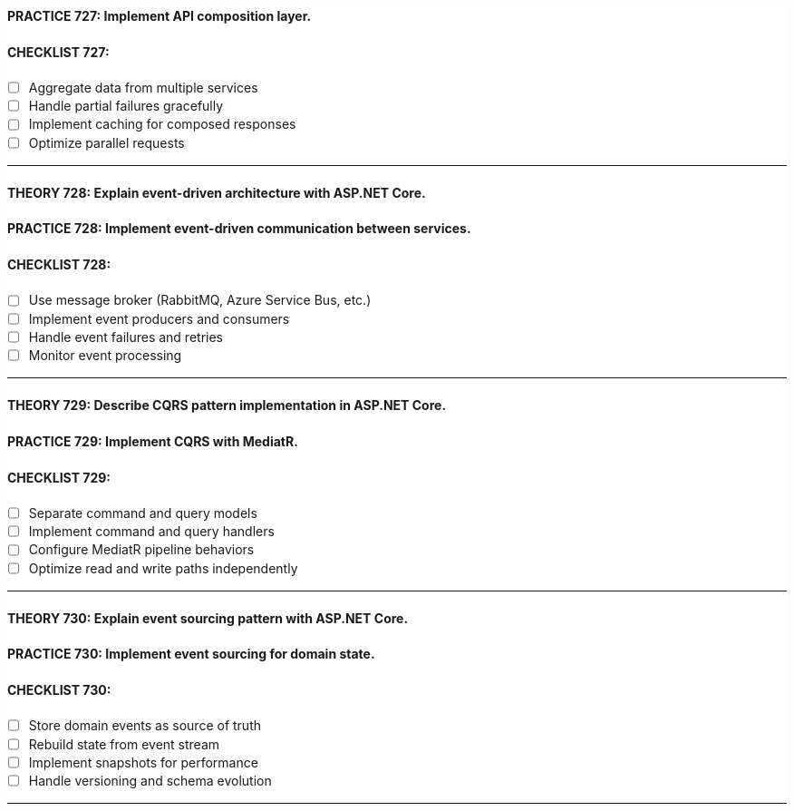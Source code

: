 #### PRACTICE 727: Implement API composition layer.

#### CHECKLIST 727:

- [ ] Aggregate data from multiple services
- [ ] Handle partial failures gracefully
- [ ] Implement caching for composed responses
- [ ] Optimize parallel requests

---

#### THEORY 728: Explain event-driven architecture with ASP.NET Core.

#### PRACTICE 728: Implement event-driven communication between services.

#### CHECKLIST 728:

- [ ] Use message broker (RabbitMQ, Azure Service Bus, etc.)
- [ ] Implement event producers and consumers
- [ ] Handle event failures and retries
- [ ] Monitor event processing

---

#### THEORY 729: Describe CQRS pattern implementation in ASP.NET Core.

#### PRACTICE 729: Implement CQRS with MediatR.

#### CHECKLIST 729:

- [ ] Separate command and query models
- [ ] Implement command and query handlers
- [ ] Configure MediatR pipeline behaviors
- [ ] Optimize read and write paths independently

---

#### THEORY 730: Explain event sourcing pattern with ASP.NET Core.

#### PRACTICE 730: Implement event sourcing for domain state.

#### CHECKLIST 730:

- [ ] Store domain events as source of truth
- [ ] Rebuild state from event stream
- [ ] Implement snapshots for performance
- [ ] Handle versioning and schema evolution

---


[^1]: https://learn.microsoft.com/en-us/aspnet/core/tutorials/first-web-api?view=aspnetcore-9.0
[^2]: https://learn.microsoft.com/en-us/aspnet/core/fundamentals/best-practices?view=aspnetcore-9.0
[^3]: https://github.com/MoienTajik/AspNetCore-Developer-Roadmap
[^4]: https://www.manning.com/books/asp-net-core-web-api
[^5]: https://antondevtips.com/blog/asp-net-core-integration-testing-best-practises
[^6]: https://dev.to/hamza_zeryouh/net-core-developer-roadmap-2025-eje
[^7]: https://antondevtips.com/blog/logging-best-practices-in-asp-net-core
[^8]: https://roadmap.sh/aspnet-core
[^9]: https://www.linkedin.com/posts/adrianhall1_making-aspnet-core-applications-readable-activity-7244375586809245702-jMtY
[^10]: https://github.com/milanm/DotNet-Developer-Roadmap
[^11]: https://learn.microsoft.com/en-us/aspnet/core/performance/overview?view=aspnetcore-9.0
[^12]: https://www.youtube.com/watch?v=4I07X_EGwTY
[^13]: https://www.linkedin.com/posts/hamza-zeryouh_net-core-developer-roadmap-2025-activity-7282358938619002880-65H-
[^14]: https://www.nuvei.com/use-cases/retail?818a72f8_page=9
[^15]: https://classic.yarnpkg.com/en/package/eslint
[^16]: https://codewithmukesh.com/blog/aspnet-core-webapi-crud-with-entity-framework-core-full-course/
[^17]: https://learn.microsoft.com/en-us/aspnet/core/tutorials/min-web-api?view=aspnetcore-9.0
[^18]: https://ardalis.com/minimal-aspnet-core-web-api/
